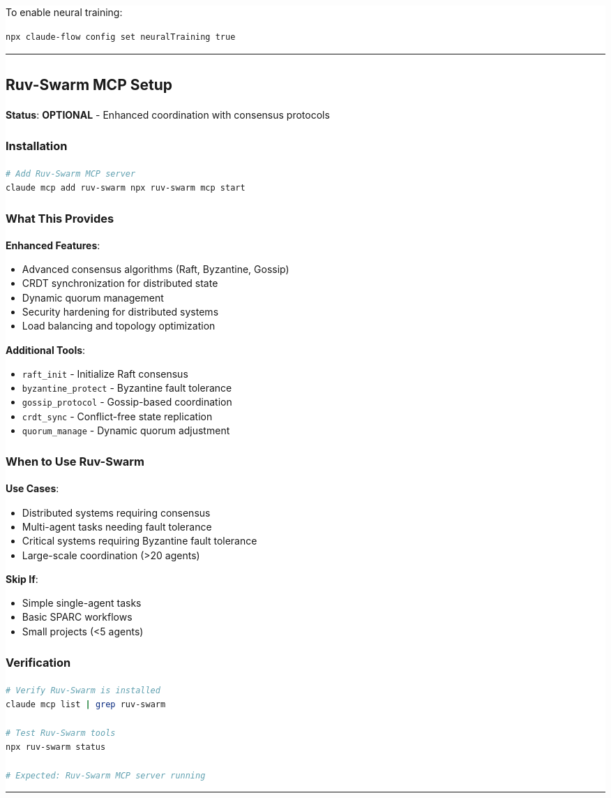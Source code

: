 To enable neural training:

```bash
npx claude-flow config set neuralTraining true
```

---

## Ruv-Swarm MCP Setup

**Status**: **OPTIONAL** - Enhanced coordination with consensus protocols

### Installation

```bash
# Add Ruv-Swarm MCP server
claude mcp add ruv-swarm npx ruv-swarm mcp start
```

### What This Provides

**Enhanced Features**:
- Advanced consensus algorithms (Raft, Byzantine, Gossip)
- CRDT synchronization for distributed state
- Dynamic quorum management
- Security hardening for distributed systems
- Load balancing and topology optimization

**Additional Tools**:
- `raft_init` - Initialize Raft consensus
- `byzantine_protect` - Byzantine fault tolerance
- `gossip_protocol` - Gossip-based coordination
- `crdt_sync` - Conflict-free state replication
- `quorum_manage` - Dynamic quorum adjustment

### When to Use Ruv-Swarm

**Use Cases**:
- Distributed systems requiring consensus
- Multi-agent tasks needing fault tolerance
- Critical systems requiring Byzantine fault tolerance
- Large-scale coordination (>20 agents)

**Skip If**:
- Simple single-agent tasks
- Basic SPARC workflows
- Small projects (<5 agents)

### Verification

```bash
# Verify Ruv-Swarm is installed
claude mcp list | grep ruv-swarm

# Test Ruv-Swarm tools
npx ruv-swarm status

# Expected: Ruv-Swarm MCP server running
```

---